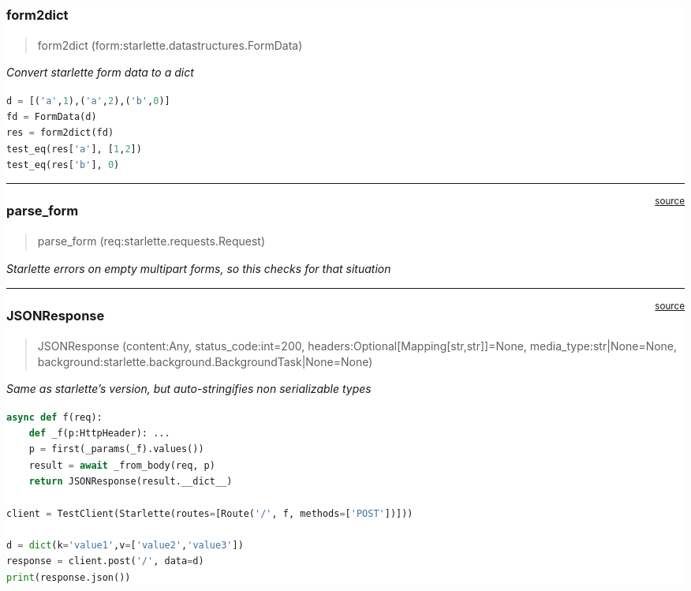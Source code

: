 ### form2dict

>  form2dict (form:starlette.datastructures.FormData)

*Convert starlette form data to a dict*

``` python
d = [('a',1),('a',2),('b',0)]
fd = FormData(d)
res = form2dict(fd)
test_eq(res['a'], [1,2])
test_eq(res['b'], 0)
```

------------------------------------------------------------------------

<a
href="https://github.com/AnswerDotAI/fasthtml/blob/main/fasthtml/core.py#L145"
target="_blank" style="float:right; font-size:smaller">source</a>

### parse_form

>  parse_form (req:starlette.requests.Request)

*Starlette errors on empty multipart forms, so this checks for that
situation*

------------------------------------------------------------------------

<a
href="https://github.com/AnswerDotAI/fasthtml/blob/main/fasthtml/core.py#L168"
target="_blank" style="float:right; font-size:smaller">source</a>

### JSONResponse

>  JSONResponse (content:Any, status_code:int=200,
>                    headers:Optional[Mapping[str,str]]=None,
>                    media_type:str|None=None,
>                    background:starlette.background.BackgroundTask|None=None)

*Same as starlette’s version, but auto-stringifies non serializable
types*

``` python
async def f(req):
    def _f(p:HttpHeader): ...
    p = first(_params(_f).values())
    result = await _from_body(req, p)
    return JSONResponse(result.__dict__)

client = TestClient(Starlette(routes=[Route('/', f, methods=['POST'])]))

d = dict(k='value1',v=['value2','value3'])
response = client.post('/', data=d)
print(response.json())
```
